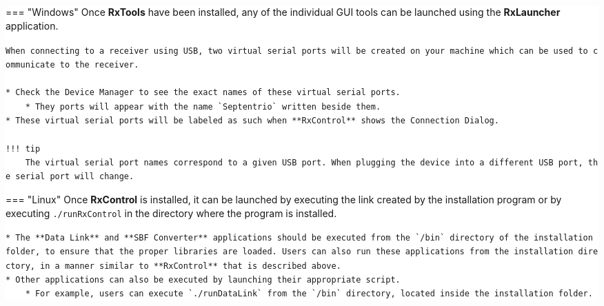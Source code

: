 === "Windows"
	Once **RxTools** have been installed, any of the individual GUI tools can be launched using the **RxLauncher** application.

	When connecting to a receiver using USB, two virtual serial ports will be created on your machine which can be used to communicate to the receiver.

	* Check the Device Manager to see the exact names of these virtual serial ports.
		* They ports will appear with the name `Septentrio` written beside them.
	* These virtual serial ports will be labeled as such when **RxControl** shows the Connection Dialog.

	!!! tip
		The virtual serial port names correspond to a given USB port. When plugging the device into a different USB port, the serial port will change.

=== "Linux"
	Once **RxControl** is installed, it can be launched by executing the link created by the installation program or by executing `./runRxControl` in the directory where the program is installed.

	* The **Data Link** and **SBF Converter** applications should be executed from the `/bin` directory of the installation folder, to ensure that the proper libraries are loaded. Users can also run these applications from the installation directory, in a manner similar to **RxControl** that is described above.
	* Other applications can also be executed by launching their appropriate script.
		* For example, users can execute `./runDataLink` from the `/bin` directory, located inside the installation folder.
